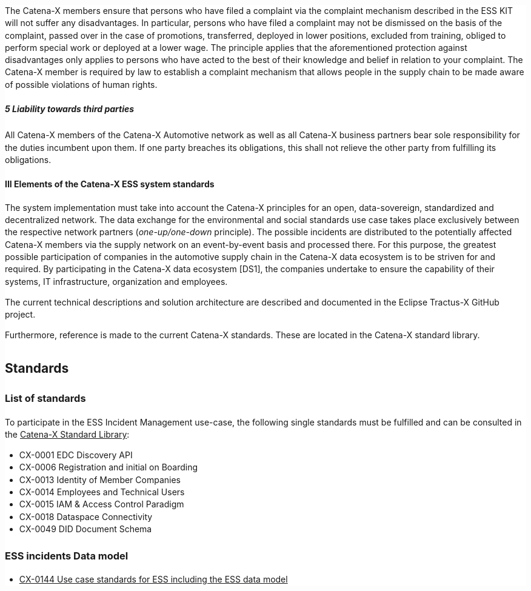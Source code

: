 The Catena-X members ensure that persons who have filed a complaint via the complaint mechanism described in the ESS KIT will not suffer any disadvantages. In particular, persons who have filed a complaint may not be dismissed on the basis of the complaint, passed over in the case of promotions, transferred, deployed in lower positions, excluded from training, obliged to perform special work or deployed at a lower wage. The principle applies that the aforementioned protection against disadvantages only applies to persons who have acted to the best of their knowledge and belief in relation to your complaint.
The Catena-X member is required by law to establish a complaint mechanism that allows people in the supply chain to be made aware of possible violations of human rights.

##### 5 Liability towards third parties

All Catena-X members of the Catena-X Automotive network as well as all Catena-X business partners bear sole responsibility for the duties incumbent upon them. If one party breaches its obligations, this shall not relieve the other party from fulfilling its obligations.

#### III Elements of the Catena-X ESS system standards

The system implementation must take into account the Catena-X principles for an open, data-sovereign, standardized and decentralized network. The data exchange for the environmental and social standards use case takes place exclusively between the respective network partners (*one-up/one-down* principle). The possible incidents are distributed to the potentially affected Catena-X members via the supply network on an event-by-event basis and processed there. For this purpose, the greatest possible participation of companies in the automotive supply chain in the Catena-X data ecosystem is to be striven for and required. By participating in the Catena-X data ecosystem [DS1], the companies undertake to ensure the capability of their systems, IT infrastructure, organization and employees.

The current technical descriptions and solution architecture are described and documented in the Eclipse Tractus-X GitHub project.

Furthermore, reference is made to the current Catena-X standards. These are located in the Catena-X standard library.

## Standards

### List of standards

To participate in the ESS Incident Management use-case, the following single standards must be fulfilled and can be consulted in the [Catena-X Standard Library](https://catena-x.net/de/standard-library):

- CX-0001 EDC Discovery API
- CX-0006 Registration and initial on Boarding
- CX-0013 Identity of Member Companies
- CX-0014 Employees and Technical Users
- CX-0015 IAM & Access Control Paradigm
- CX-0018 Dataspace Connectivity
- CX-0049 DID Document Schema

### ESS incidents Data model

- [CX-0144 Use case standards for ESS including the ESS data model](https://catena-x.net/de/standard-library)
